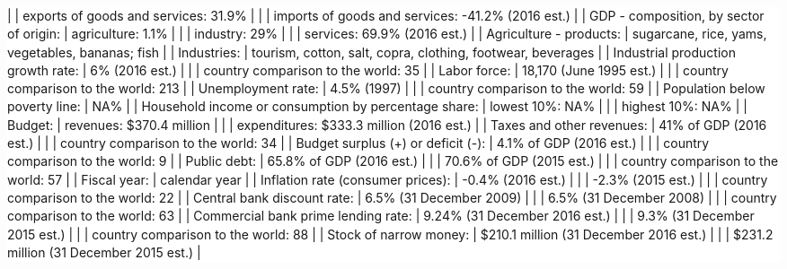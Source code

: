 | | exports of goods and services: 31.9% |
| | imports of goods and services: -41.2% (2016 est.) |
| GDP - composition, by sector of origin: | agriculture: 1.1% |
| | industry: 29% |
| | services: 69.9% (2016 est.) |
| Agriculture - products: | sugarcane, rice, yams, vegetables, bananas; fish |
| Industries: | tourism, cotton, salt, copra, clothing, footwear, beverages |
| Industrial production growth rate: | 6% (2016 est.) |
| | country comparison to the world: 35 |
| Labor force: | 18,170 (June 1995 est.) |
| | country comparison to the world: 213 |
| Unemployment rate: | 4.5% (1997) |
| | country comparison to the world: 59 |
| Population below poverty line: | NA% |
| Household income or consumption by percentage share: | lowest 10%: NA% |
| | highest 10%: NA% |
| Budget: | revenues: $370.4 million |
| | expenditures: $333.3 million (2016 est.) |
| Taxes and other revenues: | 41% of GDP (2016 est.) |
| | country comparison to the world: 34 |
| Budget surplus (+) or deficit (-): | 4.1% of GDP (2016 est.) |
| | country comparison to the world: 9 |
| Public debt: | 65.8% of GDP (2016 est.) |
| | 70.6% of GDP (2015 est.) |
| | country comparison to the world: 57 |
| Fiscal year: | calendar year |
| Inflation rate (consumer prices): | -0.4% (2016 est.) |
| | -2.3% (2015 est.) |
| | country comparison to the world: 22 |
| Central bank discount rate: | 6.5% (31 December 2009) |
| | 6.5% (31 December 2008) |
| | country comparison to the world: 63 |
| Commercial bank prime lending rate: | 9.24% (31 December 2016 est.) |
| | 9.3% (31 December 2015 est.) |
| | country comparison to the world: 88 |
| Stock of narrow money: | $210.1 million (31 December 2016 est.) |
| | $231.2 million (31 December 2015 est.) |